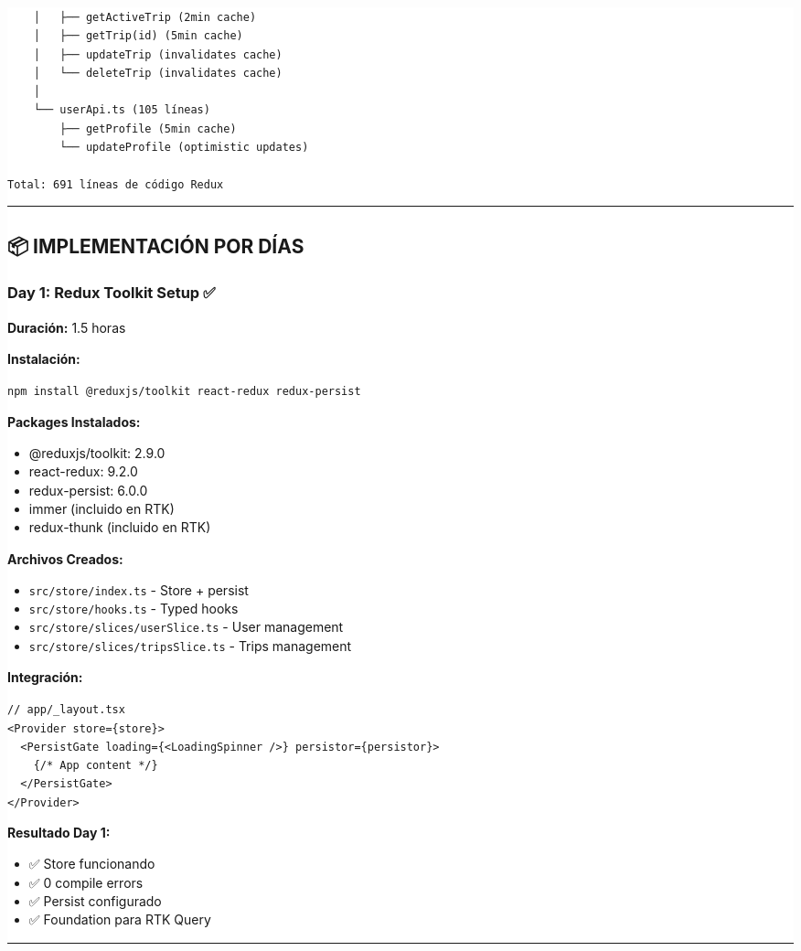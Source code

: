 ```
    │   ├── getActiveTrip (2min cache)
    │   ├── getTrip(id) (5min cache)
    │   ├── updateTrip (invalidates cache)
    │   └── deleteTrip (invalidates cache)
    │
    └── userApi.ts (105 líneas)
        ├── getProfile (5min cache)
        └── updateProfile (optimistic updates)

Total: 691 líneas de código Redux
```

---

## 📦 IMPLEMENTACIÓN POR DÍAS

### **Day 1: Redux Toolkit Setup** ✅

**Duración:** 1.5 horas

**Instalación:**
```bash
npm install @reduxjs/toolkit react-redux redux-persist
```

**Packages Instalados:**
- @reduxjs/toolkit: 2.9.0
- react-redux: 9.2.0
- redux-persist: 6.0.0
- immer (incluido en RTK)
- redux-thunk (incluido en RTK)

**Archivos Creados:**
- `src/store/index.ts` - Store + persist
- `src/store/hooks.ts` - Typed hooks
- `src/store/slices/userSlice.ts` - User management
- `src/store/slices/tripsSlice.ts` - Trips management

**Integración:**
```tsx
// app/_layout.tsx
<Provider store={store}>
  <PersistGate loading={<LoadingSpinner />} persistor={persistor}>
    {/* App content */}
  </PersistGate>
</Provider>
```

**Resultado Day 1:**
- ✅ Store funcionando
- ✅ 0 compile errors
- ✅ Persist configurado
- ✅ Foundation para RTK Query

---